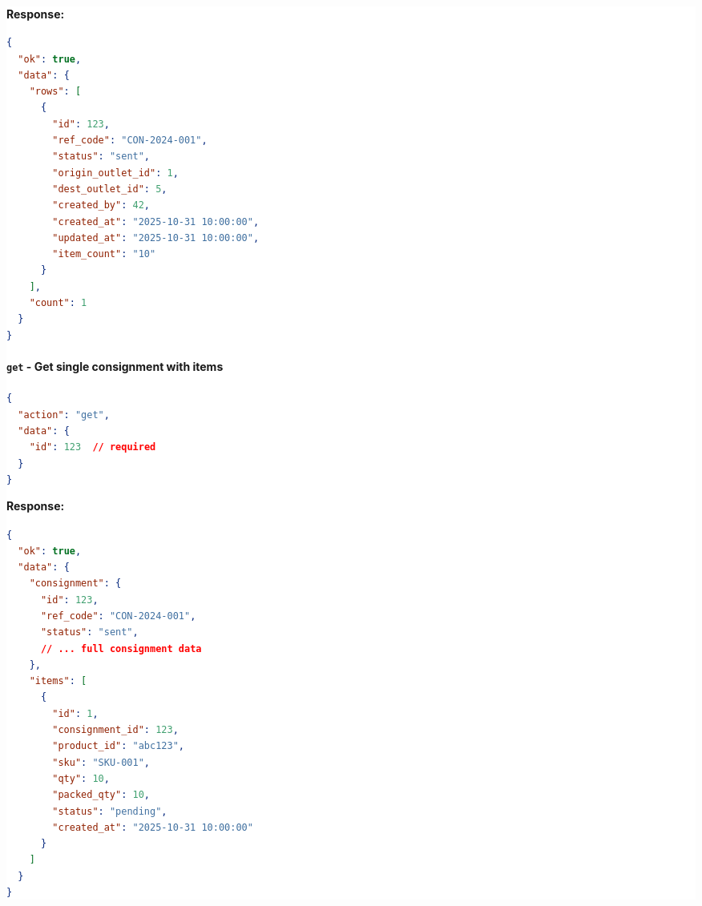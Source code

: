 **Response:**
```json
{
  "ok": true,
  "data": {
    "rows": [
      {
        "id": 123,
        "ref_code": "CON-2024-001",
        "status": "sent",
        "origin_outlet_id": 1,
        "dest_outlet_id": 5,
        "created_by": 42,
        "created_at": "2025-10-31 10:00:00",
        "updated_at": "2025-10-31 10:00:00",
        "item_count": "10"
      }
    ],
    "count": 1
  }
}
```

#### `get` - Get single consignment with items
```json
{
  "action": "get",
  "data": {
    "id": 123  // required
  }
}
```

**Response:**
```json
{
  "ok": true,
  "data": {
    "consignment": {
      "id": 123,
      "ref_code": "CON-2024-001",
      "status": "sent",
      // ... full consignment data
    },
    "items": [
      {
        "id": 1,
        "consignment_id": 123,
        "product_id": "abc123",
        "sku": "SKU-001",
        "qty": 10,
        "packed_qty": 10,
        "status": "pending",
        "created_at": "2025-10-31 10:00:00"
      }
    ]
  }
}
```
